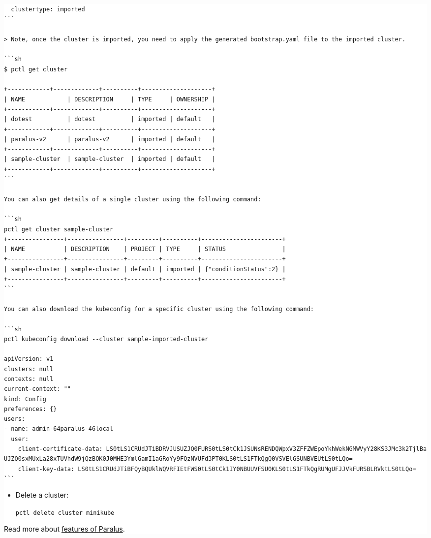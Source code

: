       clustertype: imported
    ```

    > Note, once the cluster is imported, you need to apply the generated bootstrap.yaml file to the imported cluster.

    ```sh
    $ pctl get cluster

    +------------+-------------+----------+--------------------+
    | NAME            | DESCRIPTION     | TYPE     | OWNERSHIP |
    +------------+-------------+----------+--------------------+
    | dotest          | dotest          | imported | default   |
    +------------+-------------+----------+--------------------+
    | paralus-v2      | paralus-v2      | imported | default   |
    +------------+-------------+----------+--------------------+
    | sample-cluster  | sample-cluster  | imported | default   |
    +------------+-------------+----------+--------------------+
    ```

    You can also get details of a single cluster using the following command:

    ```sh
    pctl get cluster sample-cluster
    +----------------+----------------+---------+----------+-----------------------+
    | NAME           | DESCRIPTION    | PROJECT | TYPE     | STATUS                |
    +----------------+----------------+---------+----------+-----------------------+
    | sample-cluster | sample-cluster | default | imported | {"conditionStatus":2} |
    +----------------+----------------+---------+----------+-----------------------+
    ```
    
    You can also download the kubeconfig for a specific cluster using the following command:

    ```sh
    pctl kubeconfig download --cluster sample-imported-cluster
    
    apiVersion: v1
    clusters: null
    contexts: null
    current-context: ""
    kind: Config
    preferences: {}
    users:
    - name: admin-64paralus-46local
      user:
        client-certificate-data: LS0tLS1CRUdJTiBDRVJUSUZJQ0FURS0tLS0tCk1JSUNsRENDQWpxV3ZFFZWEpoYkhWekNGMWVyY28KS3JMc3k2TjlBaUJZQ0sxMUxLa28xTUVhdW9jQzBOK0J0MHE3YmlGamI1aGRoYy9FQzNVUFd3PT0KLS0tLS1FTkQgQ0VSVElGSUNBVEUtLS0tLQo=
        client-key-data: LS0tLS1CRUdJTiBFQyBQUklWQVRFIEtFWS0tLS0tCk1IY0NBUUVFSU0KLS0tLS1FTkQgRUMgUFJJVkFURSBLRVktLS0tLQo=
    ```


  - Delete a cluster:

    ```sh
    pctl delete cluster minikube
    ```

Read more about [features of Paralus](../usage/).